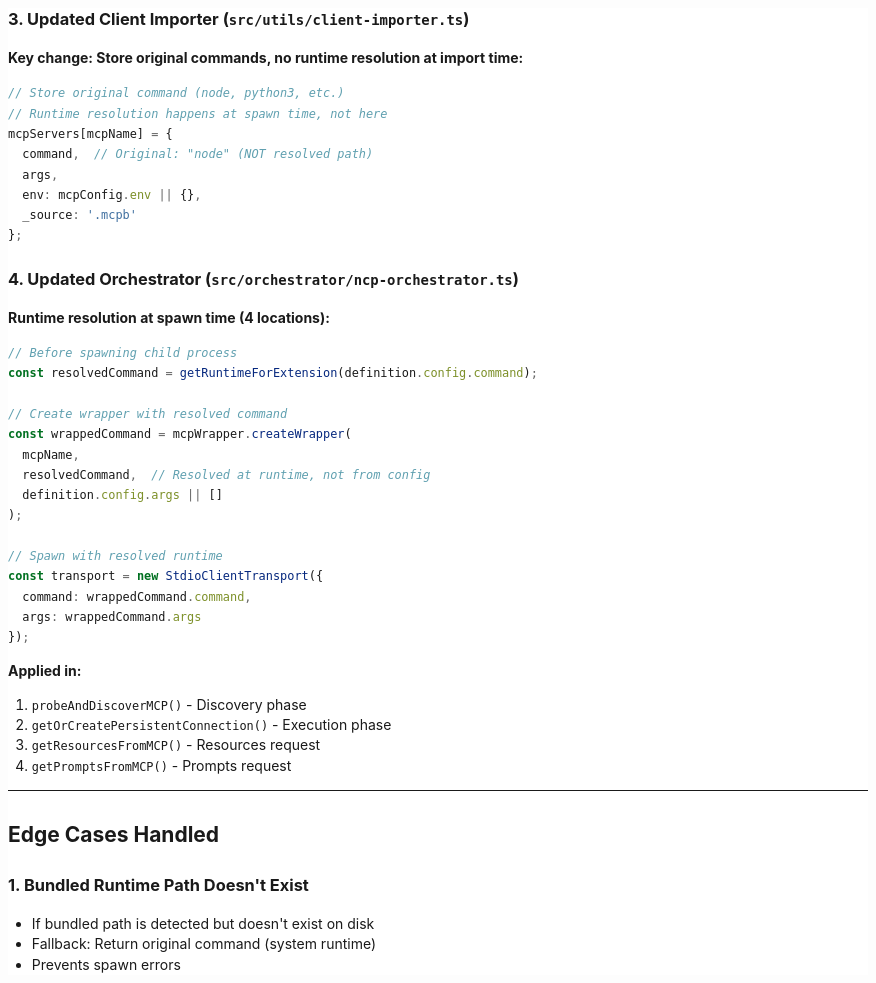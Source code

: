 ### **3. Updated Client Importer** (`src/utils/client-importer.ts`)

**Key change: Store original commands, no runtime resolution at import time:**
```typescript
// Store original command (node, python3, etc.)
// Runtime resolution happens at spawn time, not here
mcpServers[mcpName] = {
  command,  // Original: "node" (NOT resolved path)
  args,
  env: mcpConfig.env || {},
  _source: '.mcpb'
};
```

### **4. Updated Orchestrator** (`src/orchestrator/ncp-orchestrator.ts`)

**Runtime resolution at spawn time (4 locations):**
```typescript
// Before spawning child process
const resolvedCommand = getRuntimeForExtension(definition.config.command);

// Create wrapper with resolved command
const wrappedCommand = mcpWrapper.createWrapper(
  mcpName,
  resolvedCommand,  // Resolved at runtime, not from config
  definition.config.args || []
);

// Spawn with resolved runtime
const transport = new StdioClientTransport({
  command: wrappedCommand.command,
  args: wrappedCommand.args
});
```

**Applied in:**
1. `probeAndDiscoverMCP()` - Discovery phase
2. `getOrCreatePersistentConnection()` - Execution phase
3. `getResourcesFromMCP()` - Resources request
4. `getPromptsFromMCP()` - Prompts request

---

## Edge Cases Handled

### **1. Bundled Runtime Path Doesn't Exist**
- If bundled path is detected but doesn't exist on disk
- Fallback: Return original command (system runtime)
- Prevents spawn errors

